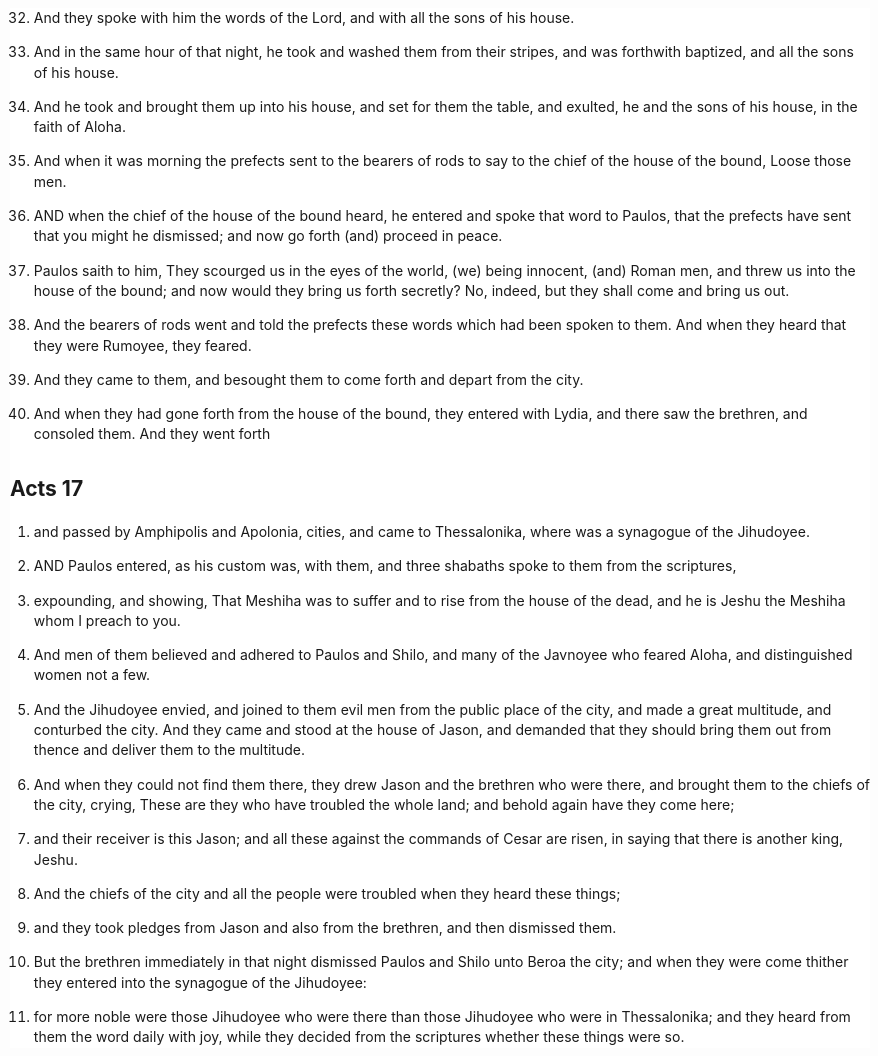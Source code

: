 32. And they spoke with him the words of the Lord, and with all the sons of his house.

33. And in the same hour of that night, he took and washed them from their stripes, and was forthwith baptized, and all the sons of his house.

34. And he took and brought them up into his house, and set for them the table, and exulted, he and the sons of his house, in the faith of Aloha.

35. And when it was morning the prefects sent to the bearers of rods to say to the chief of the house of the bound, Loose those men.

36. AND when the chief of the house of the bound heard, he entered and spoke that word to Paulos, that the prefects have sent that you might he dismissed; and now go forth (and) proceed in peace.

37. Paulos saith to him, They scourged us in the eyes of the world, (we) being innocent, (and) Roman men, and threw us into the house of the bound; and now would they bring us forth secretly? No, indeed, but they shall come and bring us out.

38. And the bearers of rods went and told the prefects these words which had been spoken to them. And when they heard that they were Rumoyee, they feared.

39. And they came to them, and besought them to come forth and depart from the city.

40. And when they had gone forth from the house of the bound, they entered with Lydia, and there saw the brethren, and consoled them. And they went forth

## Acts 17

1. and passed by Amphipolis and Apolonia, cities, and came to Thessalonika, where was a synagogue of the Jihudoyee.

2. AND Paulos entered, as his custom was, with them, and three shabaths spoke to them from the scriptures,

3. expounding, and showing, That Meshiha was to suffer and to rise from the house of the dead, and he is Jeshu the Meshiha whom I preach to you.

4. And men of them believed and adhered to Paulos and Shilo, and many of the Javnoyee who feared Aloha, and distinguished women not a few.

5. And the Jihudoyee envied, and joined to them evil men from the public place of the city, and made a great multitude, and conturbed the city. And they came and stood at the house of Jason, and demanded that they should bring them out from thence and deliver them to the multitude.

6. And when they could not find them there, they drew Jason and the brethren who were there, and brought them to the chiefs of the city, crying, These are they who have troubled the whole land; and behold again have they come here;

7. and their receiver is this Jason; and all these against the commands of Cesar are risen, in saying that there is another king, Jeshu.

8. And the chiefs of the city and all the people were troubled when they heard these things;

9. and they took pledges from Jason and also from the brethren, and then dismissed them.

10. But the brethren immediately in that night dismissed Paulos and Shilo unto Beroa the city; and when they were come thither they entered into the synagogue of the Jihudoyee:

11. for more noble were those Jihudoyee who were there than those Jihudoyee who were in Thessalonika; and they heard from them the word daily with joy, while they decided from the scriptures whether these things were so.
